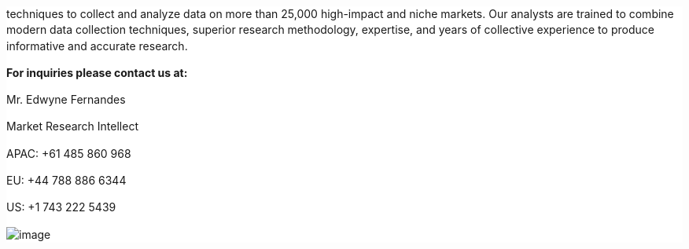techniques to collect and analyze data on more than 25,000 high-impact and niche markets. Our analysts are trained to combine modern data collection techniques, superior research methodology, expertise, and years of collective experience to produce informative and accurate research.</span></p><p><strong>For inquiries please contact us at:</strong></p><p>Mr. Edwyne Fernandes</p><p>Market Research Intellect</p><p>APAC: +61 485 860 968</p><p>EU: +44 788 886 6344</p><p>US: +1 743 222 5439</p>
![image](https://github.com/user-attachments/assets/45c0a376-3308-423f-978f-2fcf8244d5f8)
